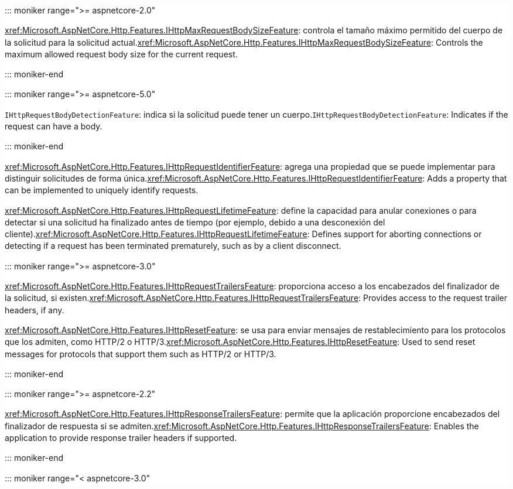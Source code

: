 ::: moniker range=">= aspnetcore-2.0"

<span data-ttu-id="71c5d-131"><xref:Microsoft.AspNetCore.Http.Features.IHttpMaxRequestBodySizeFeature>: controla el tamaño máximo permitido del cuerpo de la solicitud para la solicitud actual.</span><span class="sxs-lookup"><span data-stu-id="71c5d-131"><xref:Microsoft.AspNetCore.Http.Features.IHttpMaxRequestBodySizeFeature>: Controls the maximum allowed request body size for the current request.</span></span>

::: moniker-end

::: moniker range=">= aspnetcore-5.0"

<span data-ttu-id="71c5d-132">`IHttpRequestBodyDetectionFeature`: indica si la solicitud puede tener un cuerpo.</span><span class="sxs-lookup"><span data-stu-id="71c5d-132">`IHttpRequestBodyDetectionFeature`: Indicates if the request can have a body.</span></span>

::: moniker-end

<span data-ttu-id="71c5d-133"><xref:Microsoft.AspNetCore.Http.Features.IHttpRequestIdentifierFeature>: agrega una propiedad que se puede implementar para distinguir solicitudes de forma única.</span><span class="sxs-lookup"><span data-stu-id="71c5d-133"><xref:Microsoft.AspNetCore.Http.Features.IHttpRequestIdentifierFeature>: Adds a property that can be implemented to uniquely identify requests.</span></span>

<span data-ttu-id="71c5d-134"><xref:Microsoft.AspNetCore.Http.Features.IHttpRequestLifetimeFeature>: define la capacidad para anular conexiones o para detectar si una solicitud ha finalizado antes de tiempo (por ejemplo, debido a una desconexión del cliente).</span><span class="sxs-lookup"><span data-stu-id="71c5d-134"><xref:Microsoft.AspNetCore.Http.Features.IHttpRequestLifetimeFeature>: Defines support for aborting connections or detecting if a request has been terminated prematurely, such as by a client disconnect.</span></span>

::: moniker range=">= aspnetcore-3.0"

<span data-ttu-id="71c5d-135"><xref:Microsoft.AspNetCore.Http.Features.IHttpRequestTrailersFeature>: proporciona acceso a los encabezados del finalizador de la solicitud, si existen.</span><span class="sxs-lookup"><span data-stu-id="71c5d-135"><xref:Microsoft.AspNetCore.Http.Features.IHttpRequestTrailersFeature>: Provides access to the request trailer headers, if any.</span></span>

<span data-ttu-id="71c5d-136"><xref:Microsoft.AspNetCore.Http.Features.IHttpResetFeature>: se usa para enviar mensajes de restablecimiento para los protocolos que los admiten, como HTTP/2 o HTTP/3.</span><span class="sxs-lookup"><span data-stu-id="71c5d-136"><xref:Microsoft.AspNetCore.Http.Features.IHttpResetFeature>: Used to send reset messages for protocols that support them such as HTTP/2 or HTTP/3.</span></span>

::: moniker-end

::: moniker range=">= aspnetcore-2.2"

<span data-ttu-id="71c5d-137"><xref:Microsoft.AspNetCore.Http.Features.IHttpResponseTrailersFeature>: permite que la aplicación proporcione encabezados del finalizador de respuesta si se admiten.</span><span class="sxs-lookup"><span data-stu-id="71c5d-137"><xref:Microsoft.AspNetCore.Http.Features.IHttpResponseTrailersFeature>: Enables the application to provide response trailer headers if supported.</span></span>

::: moniker-end

::: moniker range="< aspnetcore-3.0"
